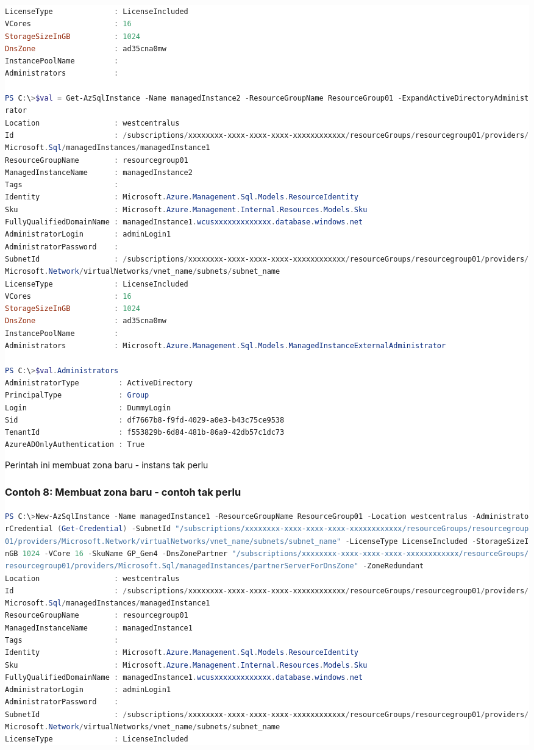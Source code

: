 ```powershell
LicenseType              : LicenseIncluded
VCores                   : 16
StorageSizeInGB          : 1024
DnsZone                  : ad35cna0mw
InstancePoolName         :
Administrators           :

PS C:\>$val = Get-AzSqlInstance -Name managedInstance2 -ResourceGroupName ResourceGroup01 -ExpandActiveDirectoryAdministrator
Location                 : westcentralus
Id                       : /subscriptions/xxxxxxxx-xxxx-xxxx-xxxx-xxxxxxxxxxxx/resourceGroups/resourcegroup01/providers/Microsoft.Sql/managedInstances/managedInstance1
ResourceGroupName        : resourcegroup01
ManagedInstanceName      : managedInstance2
Tags                     :
Identity                 : Microsoft.Azure.Management.Sql.Models.ResourceIdentity
Sku                      : Microsoft.Azure.Management.Internal.Resources.Models.Sku
FullyQualifiedDomainName : managedInstance1.wcusxxxxxxxxxxxxx.database.windows.net
AdministratorLogin       : adminLogin1
AdministratorPassword    :
SubnetId                 : /subscriptions/xxxxxxxx-xxxx-xxxx-xxxx-xxxxxxxxxxxx/resourceGroups/resourcegroup01/providers/Microsoft.Network/virtualNetworks/vnet_name/subnets/subnet_name
LicenseType              : LicenseIncluded
VCores                   : 16
StorageSizeInGB          : 1024
DnsZone                  : ad35cna0mw
InstancePoolName         :
Administrators           : Microsoft.Azure.Management.Sql.Models.ManagedInstanceExternalAdministrator

PS C:\>$val.Administrators
AdministratorType         : ActiveDirectory
PrincipalType             : Group
Login                     : DummyLogin
Sid                       : df7667b8-f9fd-4029-a0e3-b43c75ce9538
TenantId                  : f553829b-6d84-481b-86a9-42db57c1dc73
AzureADOnlyAuthentication : True
```

Perintah ini membuat zona baru - instans tak perlu

### Contoh 8: Membuat zona baru - contoh tak perlu
```powershell
PS C:\>New-AzSqlInstance -Name managedInstance1 -ResourceGroupName ResourceGroup01 -Location westcentralus -AdministratorCredential (Get-Credential) -SubnetId "/subscriptions/xxxxxxxx-xxxx-xxxx-xxxx-xxxxxxxxxxxx/resourceGroups/resourcegroup01/providers/Microsoft.Network/virtualNetworks/vnet_name/subnets/subnet_name" -LicenseType LicenseIncluded -StorageSizeInGB 1024 -VCore 16 -SkuName GP_Gen4 -DnsZonePartner "/subscriptions/xxxxxxxx-xxxx-xxxx-xxxx-xxxxxxxxxxxx/resourceGroups/resourcegroup01/providers/Microsoft.Sql/managedInstances/partnerServerForDnsZone" -ZoneRedundant
Location                 : westcentralus
Id                       : /subscriptions/xxxxxxxx-xxxx-xxxx-xxxx-xxxxxxxxxxxx/resourceGroups/resourcegroup01/providers/Microsoft.Sql/managedInstances/managedInstance1
ResourceGroupName        : resourcegroup01
ManagedInstanceName      : managedInstance1
Tags                     :
Identity                 : Microsoft.Azure.Management.Sql.Models.ResourceIdentity
Sku                      : Microsoft.Azure.Management.Internal.Resources.Models.Sku
FullyQualifiedDomainName : managedInstance1.wcusxxxxxxxxxxxxx.database.windows.net
AdministratorLogin       : adminLogin1
AdministratorPassword    :
SubnetId                 : /subscriptions/xxxxxxxx-xxxx-xxxx-xxxx-xxxxxxxxxxxx/resourceGroups/resourcegroup01/providers/Microsoft.Network/virtualNetworks/vnet_name/subnets/subnet_name
LicenseType              : LicenseIncluded
```